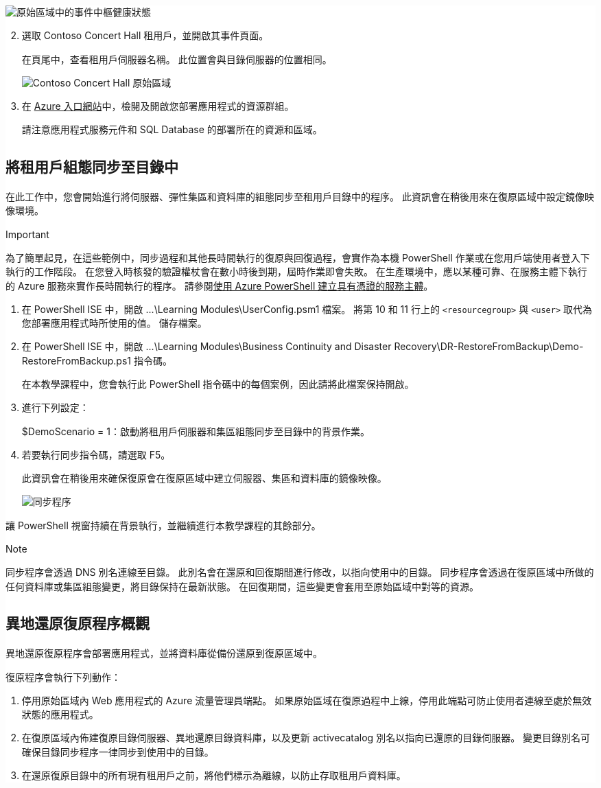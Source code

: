    ![原始區域中的事件中樞健康狀態](./media/saas-dbpertenant-dr-geo-restore/events-hub-original-region.png)

2. 選取 Contoso Concert Hall 租用戶，並開啟其事件頁面。

   在頁尾中，查看租用戶伺服器名稱。 此位置會與目錄伺服器的位置相同。

   ![Contoso Concert Hall 原始區域](./media/saas-dbpertenant-dr-geo-restore/contoso-original-location.png)   

3. 在 [Azure 入口網站](https://portal.azure.com)中，檢閱及開啟您部署應用程式的資源群組。

   請注意應用程式服務元件和 SQL Database 的部署所在的資源和區域。

## <a name="sync-the-tenant-configuration-into-the-catalog"></a>將租用戶組態同步至目錄中

在此工作中，您會開始進行將伺服器、彈性集區和資料庫的組態同步至租用戶目錄中的程序。 此資訊會在稍後用來在復原區域中設定鏡像映像環境。

> [!IMPORTANT]
> 為了簡單起見，在這些範例中，同步過程和其他長時間執行的復原與回復過程，會實作為本機 PowerShell 作業或在您用戶端使用者登入下執行的工作階段。 在您登入時核發的驗證權杖會在數小時後到期，屆時作業即會失敗。 在生產環境中，應以某種可靠、在服務主體下執行的 Azure 服務來實作長時間執行的程序。 請參閱[使用 Azure PowerShell 建立具有憑證的服務主體](https://docs.microsoft.com/azure/azure-resource-manager/resource-group-authenticate-service-principal)。 

1. 在 PowerShell ISE 中，開啟 ...\Learning Modules\UserConfig.psm1 檔案。 將第 10 和 11 行上的 `<resourcegroup>` 與 `<user>` 取代為您部署應用程式時所使用的值。 儲存檔案。

2. 在 PowerShell ISE 中，開啟 ...\Learning Modules\Business Continuity and Disaster Recovery\DR-RestoreFromBackup\Demo-RestoreFromBackup.ps1 指令碼。

    在本教學課程中，您會執行此 PowerShell 指令碼中的每個案例，因此請將此檔案保持開啟。

3. 進行下列設定：

    $DemoScenario = 1：啟動將租用戶伺服器和集區組態同步至目錄中的背景作業。

4. 若要執行同步指令碼，請選取 F5。 

    此資訊會在稍後用來確保復原會在復原區域中建立伺服器、集區和資料庫的鏡像映像。  

    ![同步程序](./media/saas-dbpertenant-dr-geo-restore/sync-process.png)

讓 PowerShell 視窗持續在背景執行，並繼續進行本教學課程的其餘部分。

> [!NOTE]
> 同步程序會透過 DNS 別名連線至目錄。 此別名會在還原和回復期間進行修改，以指向使用中的目錄。 同步程序會透過在復原區域中所做的任何資料庫或集區組態變更，將目錄保持在最新狀態。 在回復期間，這些變更會套用至原始區域中對等的資源。

## <a name="geo-restore-recovery-process-overview"></a>異地還原復原程序概觀

異地還原復原程序會部署應用程式，並將資料庫從備份還原到復原區域中。

復原程序會執行下列動作：

1. 停用原始區域內 Web 應用程式的 Azure 流量管理員端點。 如果原始區域在復原過程中上線，停用此端點可防止使用者連線至處於無效狀態的應用程式。

2. 在復原區域內佈建復原目錄伺服器、異地還原目錄資料庫，以及更新 activecatalog 別名以指向已還原的目錄伺服器。 變更目錄別名可確保目錄同步程序一律同步到使用中的目錄。

3. 在還原復原目錄中的所有現有租用戶之前，將他們標示為離線，以防止存取租用戶資料庫。
